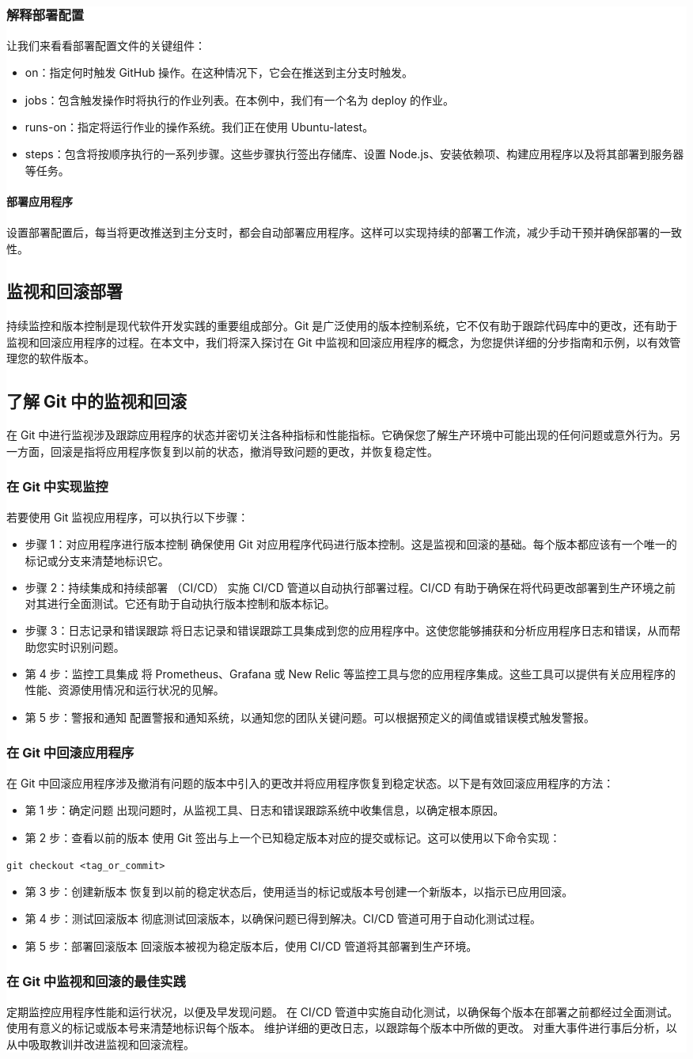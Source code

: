 ### 解释部署配置
让我们来看看部署配置文件的关键组件：

- on：指定何时触发 GitHub 操作。在这种情况下，它会在推送到主分支时触发。

- jobs：包含触发操作时将执行的作业列表。在本例中，我们有一个名为 deploy 的作业。

- runs-on：指定将运行作业的操作系统。我们正在使用 Ubuntu-latest。

- steps：包含将按顺序执行的一系列步骤。这些步骤执行签出存储库、设置 Node.js、安装依赖项、构建应用程序以及将其部署到服务器等任务。

#### 部署应用程序
设置部署配置后，每当将更改推送到主分支时，都会自动部署应用程序。这样可以实现持续的部署工作流，减少手动干预并确保部署的一致性。



## 监视和回滚部署

持续监控和版本控制是现代软件开发实践的重要组成部分。Git 是广泛使用的版本控制系统，它不仅有助于跟踪代码库中的更改，还有助于监视和回滚应用程序的过程。在本文中，我们将深入探讨在 Git 中监视和回滚应用程序的概念，为您提供详细的分步指南和示例，以有效管理您的软件版本。

## 了解 Git 中的监视和回滚
在 Git 中进行监视涉及跟踪应用程序的状态并密切关注各种指标和性能指标。它确保您了解生产环境中可能出现的任何问题或意外行为。另一方面，回滚是指将应用程序恢复到以前的状态，撤消导致问题的更改，并恢复稳定性。

### 在 Git 中实现监控
若要使用 Git 监视应用程序，可以执行以下步骤：

- 步骤 1：对应用程序进行版本控制 确保使用 Git 对应用程序代码进行版本控制。这是监视和回滚的基础。每个版本都应该有一个唯一的标记或分支来清楚地标识它。

- 步骤 2：持续集成和持续部署 （CI/CD） 实施 CI/CD 管道以自动执行部署过程。CI/CD 有助于确保在将代码更改部署到生产环境之前对其进行全面测试。它还有助于自动执行版本控制和版本标记。

- 步骤 3：日志记录和错误跟踪 将日志记录和错误跟踪工具集成到您的应用程序中。这使您能够捕获和分析应用程序日志和错误，从而帮助您实时识别问题。

- 第 4 步：监控工具集成 将 Prometheus、Grafana 或 New Relic 等监控工具与您的应用程序集成。这些工具可以提供有关应用程序的性能、资源使用情况和运行状况的见解。

- 第 5 步：警报和通知 配置警报和通知系统，以通知您的团队关键问题。可以根据预定义的阈值或错误模式触发警报。


### 在 Git 中回滚应用程序
在 Git 中回滚应用程序涉及撤消有问题的版本中引入的更改并将应用程序恢复到稳定状态。以下是有效回滚应用程序的方法：

- 第 1 步：确定问题 出现问题时，从监视工具、日志和错误跟踪系统中收集信息，以确定根本原因。

- 第 2 步：查看以前的版本 使用 Git 签出与上一个已知稳定版本对应的提交或标记。这可以使用以下命令实现：

```
git checkout <tag_or_commit>

```
- 第 3 步：创建新版本 恢复到以前的稳定状态后，使用适当的标记或版本号创建一个新版本，以指示已应用回滚。

- 第 4 步：测试回滚版本 彻底测试回滚版本，以确保问题已得到解决。CI/CD 管道可用于自动化测试过程。

- 第 5 步：部署回滚版本 回滚版本被视为稳定版本后，使用 CI/CD 管道将其部署到生产环境。

### 在 Git 中监视和回滚的最佳实践

定期监控应用程序性能和运行状况，以便及早发现问题。 在 CI/CD 管道中实施自动化测试，以确保每个版本在部署之前都经过全面测试。 使用有意义的标记或版本号来清楚地标识每个版本。 维护详细的更改日志，以跟踪每个版本中所做的更改。 对重大事件进行事后分析，以从中吸取教训并改进监视和回滚流程。
